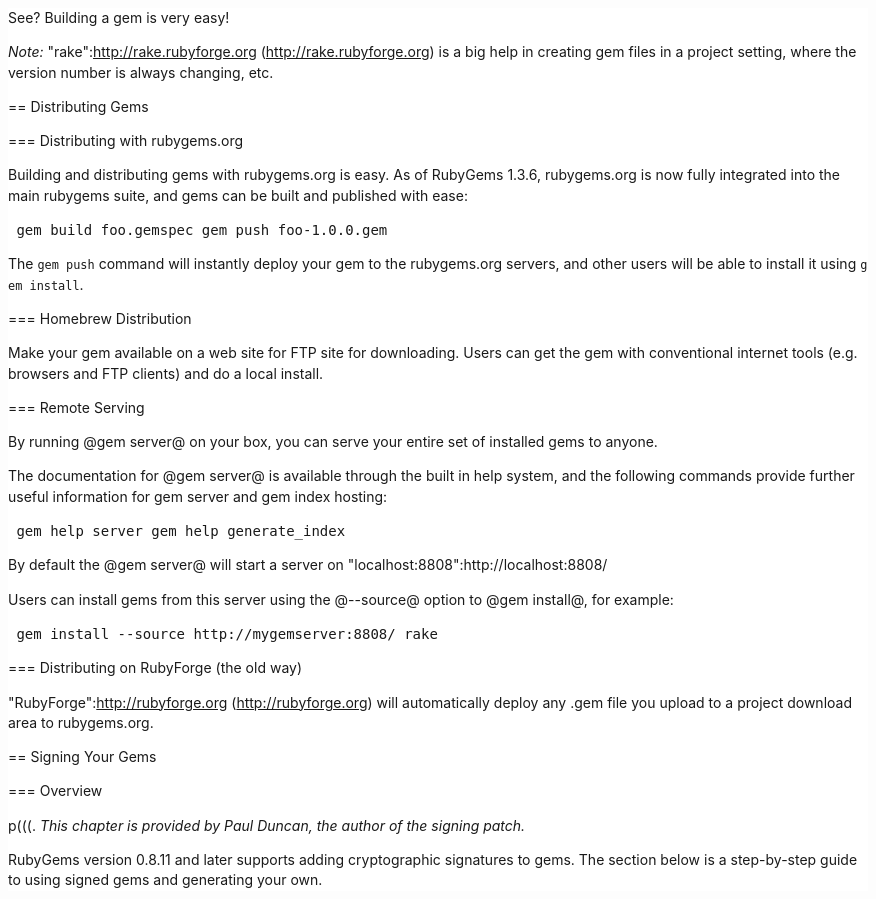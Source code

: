  See? Building a gem is very easy!

 *Note:* "rake":http://rake.rubyforge.org (http://rake.rubyforge.org) is a big
 help in creating gem files in a project setting, where the version number is
 always changing, etc.

== Distributing Gems

=== Distributing with rubygems.org

 Building and distributing gems with rubygems.org is easy. As of RubyGems 1.3.6,
 rubygems.org is now fully integrated into the main rubygems suite, and gems can
 be built and published with ease:

 <pre> gem build foo.gemspec gem push foo-1.0.0.gem </pre>

 The <code>gem push</code> command will instantly deploy your gem to the
 rubygems.org servers, and other users will be able to install it using
 <code>gem install</code>.

=== Homebrew  Distribution

 Make your gem available on a web site for FTP site for downloading. Users can
 get the gem with conventional internet tools (e.g. browsers and FTP clients)
 and do a local install.

=== Remote Serving

 By running @gem server@ on your box, you can serve your entire set of installed
 gems to anyone.

 The documentation for @gem server@ is available through the built in help
 system, and the following commands provide further useful information for gem
 server and gem index hosting:

 <pre> gem help server gem help generate_index </pre>

 By default the @gem server@ will start a server on
 "localhost:8808":http://localhost:8808/

 Users can install gems from this server using the @--source@ option to @gem
 install@, for example:

 <pre> gem install --source http://mygemserver:8808/ rake </pre>

=== Distributing on RubyForge (the old way)

 "RubyForge":http://rubyforge.org (http://rubyforge.org) will automatically
 deploy any .gem file you upload to a project download area to rubygems.org.

== Signing Your Gems

=== Overview

 p(((. <em>This chapter is provided by Paul Duncan, the author of the signing
 patch.</em>

 RubyGems version 0.8.11 and later supports adding cryptographic signatures to
 gems. The section below is a step-by-step guide to using signed gems and
 generating your own.
